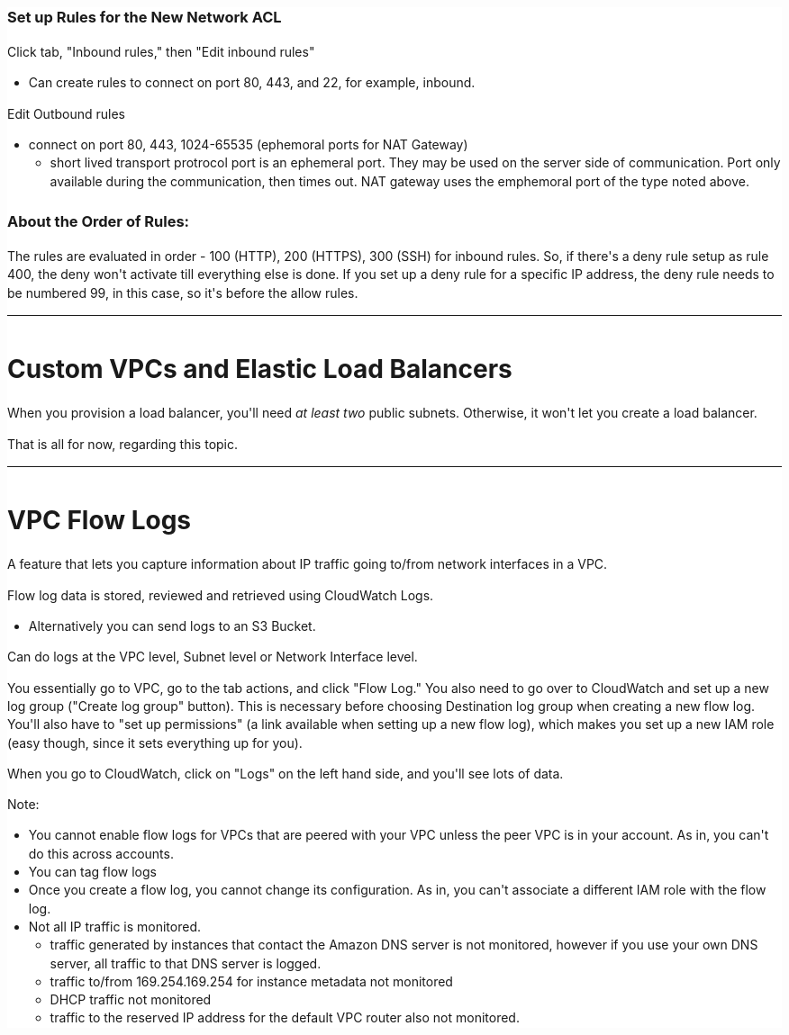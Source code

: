 ### Set up Rules for the New Network ACL
Click tab, "Inbound rules," then "Edit inbound rules"
* Can create rules to connect on port 80, 443, and 22, for example, inbound.

Edit Outbound rules
* connect on port 80, 443, 1024-65535 (ephemoral ports for NAT Gateway)
  * short lived transport protrocol port is an ephemeral port. They may be used on the server side of communication. Port only available during the communication, then times out. NAT gateway uses the emphemoral port of the type noted above. 

### About the Order of Rules:
The rules are evaluated in order - 100 (HTTP), 200 (HTTPS), 300 (SSH) for inbound rules. So, if there's a deny rule setup as rule 400, the deny won't activate till everything else is done. If you set up a deny rule for a specific IP address, the deny rule needs to be numbered 99, in this case, so it's before the allow rules. 

----------------
# Custom VPCs and Elastic Load Balancers
When you provision a load balancer, you'll need *at least two* public subnets. Otherwise, it won't let you create a load balancer. 

That is all for now, regarding this topic.

-----------------
# VPC Flow Logs
A feature that lets you capture information about IP traffic going to/from network interfaces in a VPC. 

Flow log data is stored, reviewed and retrieved using CloudWatch Logs. 
* Alternatively you can send logs to an S3 Bucket. 

Can do logs at the VPC level, Subnet level or Network Interface level. 

You essentially go to VPC, go to the tab actions, and click "Flow Log." You also need to go over to CloudWatch and set up a new log group ("Create log group" button). This is necessary before choosing Destination log group when creating a new flow log. You'll also have to "set up permissions" (a link available when setting up a new flow log), which makes you set up a new IAM role (easy though, since it sets everything up for you). 

When you go to CloudWatch, click on "Logs" on the left hand side, and you'll see lots of data.

Note:
* You cannot enable flow logs for VPCs that are peered with your VPC unless the peer VPC is in your account. As in, you can't do this across accounts.
* You can tag flow logs
* Once you create a flow log, you cannot change its configuration. As in, you can't associate a different IAM role with the flow log. 
* Not all IP traffic is monitored. 
  * traffic generated by instances that contact the Amazon DNS server is not monitored, however if you use your own DNS server, all traffic to that DNS server is logged.
  * traffic to/from 169.254.169.254 for instance metadata not monitored
  * DHCP traffic not monitored
  * traffic to the reserved IP address for the default VPC router also not monitored.
